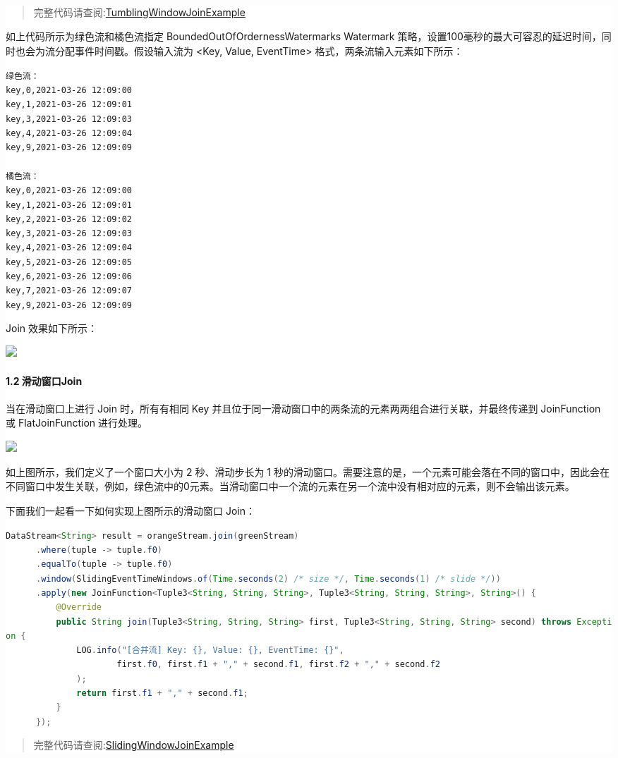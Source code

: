 ```java
```

> 完整代码请查阅:[TumblingWindowJoinExample](https://github.com/sjf0115/data-example/blob/master/flink-example/src/main/java/com/flink/example/stream/join/TumblingWindowJoinExample.java)

如上代码所示为绿色流和橘色流指定 BoundedOutOfOrdernessWatermarks Watermark 策略，设置100毫秒的最大可容忍的延迟时间，同时也会为流分配事件时间戳。假设输入流为 <Key, Value, EventTime> 格式，两条流输入元素如下所示：
```
绿色流：
key,0,2021-03-26 12:09:00
key,1,2021-03-26 12:09:01
key,3,2021-03-26 12:09:03
key,4,2021-03-26 12:09:04
key,9,2021-03-26 12:09:09

橘色流：
key,0,2021-03-26 12:09:00
key,1,2021-03-26 12:09:01
key,2,2021-03-26 12:09:02
key,3,2021-03-26 12:09:03
key,4,2021-03-26 12:09:04
key,5,2021-03-26 12:09:05
key,6,2021-03-26 12:09:06
key,7,2021-03-26 12:09:07
key,9,2021-03-26 12:09:09
```
Join 效果如下所示：

![](https://github.com/sjf0115/ImageBucket/blob/main/Flink/two-stream-join-with-datastream-in-flink-2.png?raw=true)

#### 1.2 滑动窗口Join

当在滑动窗口上进行 Join 时，所有有相同 Key 并且位于同一滑动窗口中的两条流的元素两两组合进行关联，并最终传递到 JoinFunction 或 FlatJoinFunction 进行处理。

![](https://github.com/sjf0115/ImageBucket/blob/main/Flink/two-stream-join-with-datastream-in-flink-3.png?raw=true)

如上图所示，我们定义了一个窗口大小为 2 秒、滑动步长为 1 秒的滑动窗口。需要注意的是，一个元素可能会落在不同的窗口中，因此会在不同窗口中发生关联，例如，绿色流中的0元素。当滑动窗口中一个流的元素在另一个流中没有相对应的元素，则不会输出该元素。

下面我们一起看一下如何实现上图所示的滑动窗口 Join：
```java
DataStream<String> result = orangeStream.join(greenStream)
      .where(tuple -> tuple.f0)
      .equalTo(tuple -> tuple.f0)
      .window(SlidingEventTimeWindows.of(Time.seconds(2) /* size */, Time.seconds(1) /* slide */))
      .apply(new JoinFunction<Tuple3<String, String, String>, Tuple3<String, String, String>, String>() {
          @Override
          public String join(Tuple3<String, String, String> first, Tuple3<String, String, String> second) throws Exception {
              LOG.info("[合并流] Key: {}, Value: {}, EventTime: {}",
                      first.f0, first.f1 + "," + second.f1, first.f2 + "," + second.f2
              );
              return first.f1 + "," + second.f1;
          }
      });
```
> 完整代码请查阅:[SlidingWindowJoinExample](https://github.com/sjf0115/data-example/blob/master/flink-example/src/main/java/com/flink/example/stream/join/SlidingWindowJoinExample.java)
